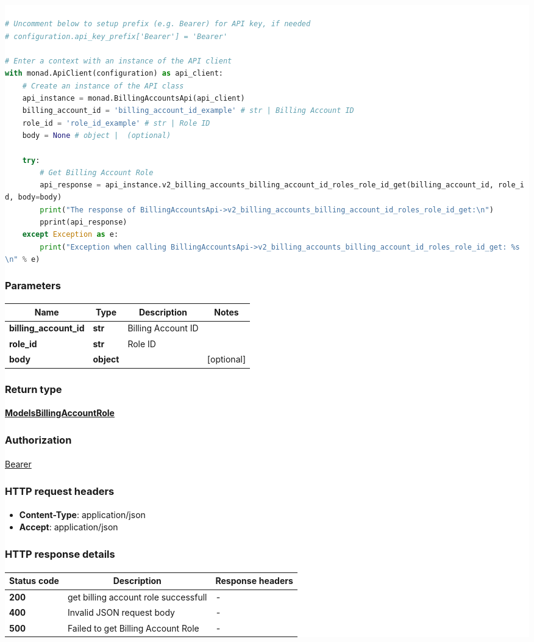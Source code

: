 ```python

# Uncomment below to setup prefix (e.g. Bearer) for API key, if needed
# configuration.api_key_prefix['Bearer'] = 'Bearer'

# Enter a context with an instance of the API client
with monad.ApiClient(configuration) as api_client:
    # Create an instance of the API class
    api_instance = monad.BillingAccountsApi(api_client)
    billing_account_id = 'billing_account_id_example' # str | Billing Account ID
    role_id = 'role_id_example' # str | Role ID
    body = None # object |  (optional)

    try:
        # Get Billing Account Role
        api_response = api_instance.v2_billing_accounts_billing_account_id_roles_role_id_get(billing_account_id, role_id, body=body)
        print("The response of BillingAccountsApi->v2_billing_accounts_billing_account_id_roles_role_id_get:\n")
        pprint(api_response)
    except Exception as e:
        print("Exception when calling BillingAccountsApi->v2_billing_accounts_billing_account_id_roles_role_id_get: %s\n" % e)
```



### Parameters


Name | Type | Description  | Notes
------------- | ------------- | ------------- | -------------
 **billing_account_id** | **str**| Billing Account ID | 
 **role_id** | **str**| Role ID | 
 **body** | **object**|  | [optional] 

### Return type

[**ModelsBillingAccountRole**](ModelsBillingAccountRole.md)

### Authorization

[Bearer](../README.md#Bearer)

### HTTP request headers

 - **Content-Type**: application/json
 - **Accept**: application/json

### HTTP response details

| Status code | Description | Response headers |
|-------------|-------------|------------------|
**200** | get billing account role successfull |  -  |
**400** | Invalid JSON request body |  -  |
**500** | Failed to get Billing Account Role |  -  |
